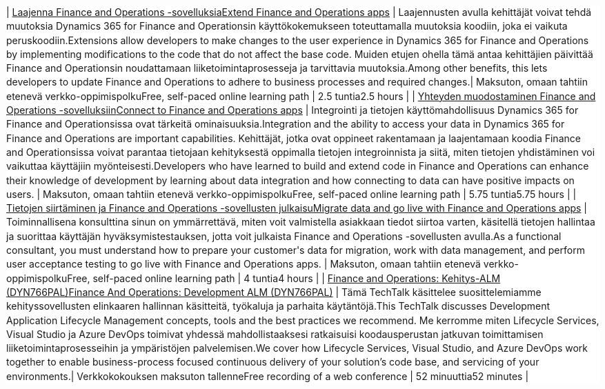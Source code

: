 | [<span data-ttu-id="7faf7-132">Laajenna Finance and Operations -sovelluksia</span><span class="sxs-lookup"><span data-stu-id="7faf7-132">Extend Finance and Operations apps</span></span>](https://docs.microsoft.com/learn/paths/extending-finance-operations/)  | <span data-ttu-id="7faf7-133">Laajennusten avulla kehittäjät voivat tehdä muutoksia Dynamics 365 for Finance and Operationsin käyttökokemukseen toteuttamalla muutoksia koodiin, joka ei vaikuta peruskoodiin.</span><span class="sxs-lookup"><span data-stu-id="7faf7-133">Extensions allow developers to make changes to the user experience in Dynamics 365 for Finance and Operations by implementing modifications to the code that do not affect the base code.</span></span> <span data-ttu-id="7faf7-134">Muiden etujen ohella tämä antaa kehittäjien päivittää Finance and Operationsin noudattamaan liiketoimintaprosesseja ja tarvittavia muutoksia.</span><span class="sxs-lookup"><span data-stu-id="7faf7-134">Among other benefits, this lets developers to update Finance and Operations to adhere to business processes and required changes.</span></span>| <span data-ttu-id="7faf7-135">Maksuton, omaan tahtiin etenevä verkko-oppimispolku</span><span class="sxs-lookup"><span data-stu-id="7faf7-135">Free, self-paced online learning path</span></span> | <span data-ttu-id="7faf7-136">2.5 tuntia</span><span class="sxs-lookup"><span data-stu-id="7faf7-136">2.5 hours</span></span>  |
| [<span data-ttu-id="7faf7-137">Yhteyden muodostaminen Finance and Operations -sovelluksiin</span><span class="sxs-lookup"><span data-stu-id="7faf7-137">Connect to Finance and Operations apps</span></span>](https://docs.microsoft.com/learn/paths/connect-finance-operations/)  | <span data-ttu-id="7faf7-138">Integrointi ja tietojen käyttömahdollisuus Dynamics 365 for Finance and Operationsissa ovat tärkeitä ominaisuuksia.</span><span class="sxs-lookup"><span data-stu-id="7faf7-138">Integration and the ability to access your data in Dynamics 365 for Finance and Operations are important capabilities.</span></span> <span data-ttu-id="7faf7-139">Kehittäjät, jotka ovat oppineet rakentamaan ja laajentamaan koodia Finance and Operationsissa voivat parantaa tietojaan kehityksestä oppimalla tietojen integroinnista ja siitä, miten tietojen yhdistäminen voi vaikuttaa käyttäjiin myönteisesti.</span><span class="sxs-lookup"><span data-stu-id="7faf7-139">Developers who have learned to build and extend code in Finance and Operations can enhance their knowledge of development by learning about data integration and how connecting to data can have positive impacts on users.</span></span>  | <span data-ttu-id="7faf7-140">Maksuton, omaan tahtiin etenevä verkko-oppimispolku</span><span class="sxs-lookup"><span data-stu-id="7faf7-140">Free, self-paced online learning path</span></span> | <span data-ttu-id="7faf7-141">5.75 tuntia</span><span class="sxs-lookup"><span data-stu-id="7faf7-141">5.75 hours</span></span>    |
| [<span data-ttu-id="7faf7-142">Tietojen siirtäminen ja Finance and Operations -sovellusten julkaisu</span><span class="sxs-lookup"><span data-stu-id="7faf7-142">Migrate data and go live with Finance and Operations apps</span></span>](https://docs.microsoft.com/learn/paths/migrate-data-go-live-finance-operations/) | <span data-ttu-id="7faf7-143">Toiminnallisena konsulttina sinun on ymmärrettävä, miten voit valmistella asiakkaan tiedot siirtoa varten, käsitellä tietojen hallintaa ja suorittaa käyttäjän hyväksymistestauksen, jotta voit julkaista Finance and Operations -sovellusten avulla.</span><span class="sxs-lookup"><span data-stu-id="7faf7-143">As a functional consultant, you must understand how to prepare your customer's data for migration, work with data management, and perform user acceptance testing to go live with Finance and Operations apps.</span></span>     | <span data-ttu-id="7faf7-144">Maksuton, omaan tahtiin etenevä verkko-oppimispolku</span><span class="sxs-lookup"><span data-stu-id="7faf7-144">Free, self-paced online learning path</span></span> | <span data-ttu-id="7faf7-145">4 tuntia</span><span class="sxs-lookup"><span data-stu-id="7faf7-145">4 hours</span></span>    |
| [<span data-ttu-id="7faf7-146">Finance and Operations: Kehitys-ALM (DYN766PAL)</span><span class="sxs-lookup"><span data-stu-id="7faf7-146">Finance And Operations: Development ALM (DYN766PAL)</span></span>](https://community.dynamics.com/365/b/techtalks/posts/dynamics-365-finance-and-operations---development-alm-february-19-2020)  | <span data-ttu-id="7faf7-147">Tämä TechTalk käsittelee suosittelemiamme kehityssovellusten elinkaaren hallinnan käsitteitä, työkaluja ja parhaita käytäntöjä.</span><span class="sxs-lookup"><span data-stu-id="7faf7-147">This TechTalk discusses Development Application Lifecycle Management concepts, tools and the best practices we recommend.</span></span>  <span data-ttu-id="7faf7-148">Me kerromme miten Lifecycle Services, Visual Studio ja Azure DevOps toimivat yhdessä mahdollistaaksesi ratkaisuisi koodausperustan jatkuvan toimittamisen liiketoimintaprosesseihin ja ympäristöjen palvelemisen.</span><span class="sxs-lookup"><span data-stu-id="7faf7-148">We cover how Lifecycle Services, Visual Studio, and Azure DevOps work together to enable business-process focused continuous delivery of your solution’s code base, and servicing of your environments.</span></span>| <span data-ttu-id="7faf7-149">Verkkokokouksen maksuton tallenne</span><span class="sxs-lookup"><span data-stu-id="7faf7-149">Free recording of a web conference</span></span>    | <span data-ttu-id="7faf7-150">52 minuuttia</span><span class="sxs-lookup"><span data-stu-id="7faf7-150">52 minutes</span></span> |